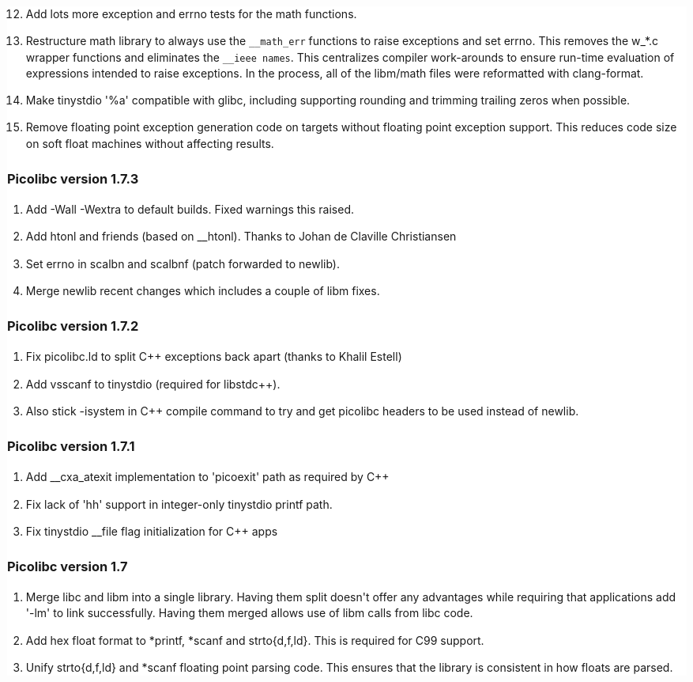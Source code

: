  12. Add lots more exception and errno tests for the math functions.

 13. Restructure math library to always use the `__math_err` functions
     to raise exceptions and set errno. This removes the w_*.c wrapper
     functions and eliminates the `__ieee names`. This centralizes
     compiler work-arounds to ensure run-time evaluation of
     expressions intended to raise exceptions. In the process, all of
     the libm/math files were reformatted with clang-format.

 14. Make tinystdio '%a' compatible with glibc, including supporting
     rounding and trimming trailing zeros when possible.

 15. Remove floating point exception generation code on targets
     without floating point exception support. This reduces code size
     on soft float machines without affecting results.

### Picolibc version 1.7.3

 1. Add -Wall -Wextra to default builds. Fixed warnings this raised.

 2. Add htonl and friends (based on __htonl). Thanks to Johan de
    Claville Christiansen

 3. Set errno in scalbn and scalbnf (patch forwarded to newlib).

 4. Merge newlib recent changes which includes a couple of libm fixes.

### Picolibc version 1.7.2

 1. Fix picolibc.ld to split C++ exceptions back apart (thanks to
    Khalil Estell)

 2. Add vsscanf to tinystdio (required for libstdc++).

 3. Also stick -isystem in C++ compile command to try and get
    picolibc headers to be used instead of newlib.

### Picolibc version 1.7.1

 1. Add __cxa_atexit implementation to 'picoexit' path as required by
    C++

 2. Fix lack of 'hh' support in integer-only tinystdio printf path.

 3. Fix tinystdio __file flag initialization for C++ apps

### Picolibc version 1.7

 1. Merge libc and libm into a single library. Having them split
    doesn't offer any advantages while requiring that applications add
    '-lm' to link successfully. Having them merged allows use of libm
    calls from libc code.

 2. Add hex float format to *printf, *scanf and strto{d,f,ld}. This is
    required for C99 support.

 3. Unify strto{d,f,ld} and *scanf floating point parsing code. This
    ensures that the library is consistent in how floats are parsed.
